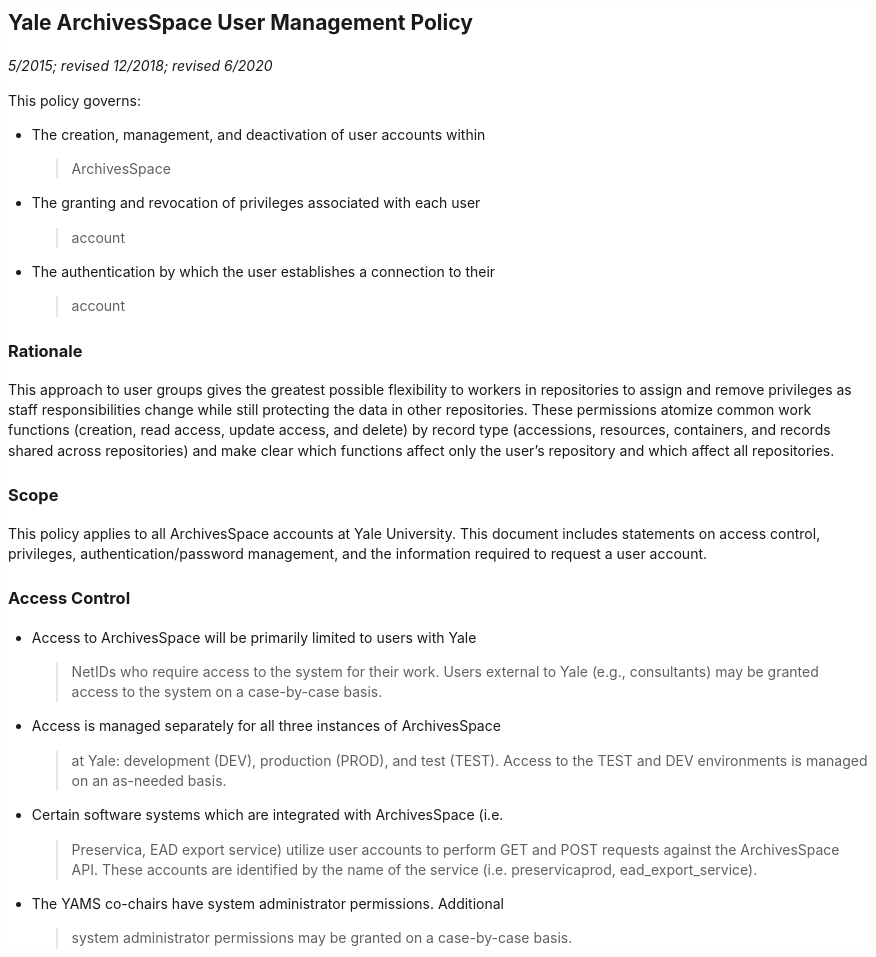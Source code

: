 ## Yale ArchivesSpace User Management Policy

*5/2015; revised 12/2018; revised 6/2020*

This policy governs:

- The creation, management, and deactivation of user accounts within
  > ArchivesSpace

- The granting and revocation of privileges associated with each user
  > account

- The authentication by which the user establishes a connection to their
  > account

### Rationale

This approach to user groups gives the greatest possible flexibility to
workers in repositories to assign and remove privileges as staff
responsibilities change while still protecting the data in other
repositories. These permissions atomize common work functions (creation,
read access, update access, and delete) by record type (accessions,
resources, containers, and records shared across repositories) and make
clear which functions affect only the user’s repository and which affect
all repositories.

### Scope

This policy applies to all ArchivesSpace accounts at Yale University.
This document includes statements on access control, privileges,
authentication/password management, and the information required to
request a user account.

### Access Control

- Access to ArchivesSpace will be primarily limited to users with Yale
  > NetIDs who require access to the system for their work. Users
  > external to Yale (e.g., consultants) may be granted access to the
  > system on a case-by-case basis.

- Access is managed separately for all three instances of ArchivesSpace
  > at Yale: development (DEV), production (PROD), and test (TEST).
  > Access to the TEST and DEV environments is managed on an as-needed
  > basis.

- Certain software systems which are integrated with ArchivesSpace (i.e.
  > Preservica, EAD export service) utilize user accounts to perform GET
  > and POST requests against the ArchivesSpace API. These accounts are
  > identified by the name of the service (i.e. preservicaprod,
  > ead_export_service).

- The YAMS co-chairs have system administrator permissions. Additional
  > system administrator permissions may be granted on a case-by-case
  > basis.
